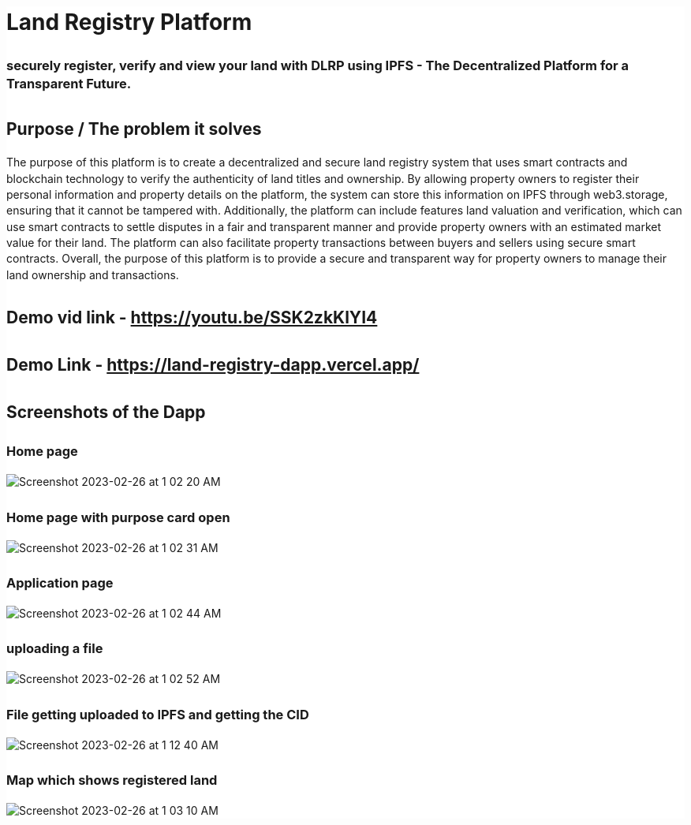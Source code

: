 # Land Registry Platform
### securely register, verify and view your land with DLRP using IPFS - The Decentralized Platform for a Transparent Future.

## Purpose / The problem it solves 
The purpose of this platform is to create a decentralized and secure land registry system that uses smart contracts and blockchain technology to verify the authenticity of land titles and ownership. By allowing property owners to register their personal information and property details on the platform, the system can store this information on IPFS through web3.storage, ensuring that it cannot be tampered with. Additionally, the platform can include features  land valuation and verification, which can use smart contracts to settle disputes in a fair and transparent manner and provide property owners with an estimated market value for their land. The platform can also facilitate property transactions between buyers and sellers using secure smart contracts. Overall, the purpose of this platform is to provide a secure and transparent way for property owners to manage their land ownership and transactions.

## Demo vid link - https://youtu.be/SSK2zkKlYI4
## Demo Link - https://land-registry-dapp.vercel.app/

## Screenshots of the Dapp
### Home page
<img width="1470" alt="Screenshot 2023-02-26 at 1 02 20 AM" src="https://user-images.githubusercontent.com/92823408/221376195-ec14d460-64de-42bd-b6c0-2660aece1056.png">

### Home page with purpose card open
<img width="1467" alt="Screenshot 2023-02-26 at 1 02 31 AM" src="https://user-images.githubusercontent.com/92823408/221376225-cae61b99-a286-4bc1-b677-1a35e02bc2fd.png">


### Application page
<img width="1470" alt="Screenshot 2023-02-26 at 1 02 44 AM" src="https://user-images.githubusercontent.com/92823408/221376267-e2a9c1e3-03d0-4ebe-b467-ac1eee9dec61.png">


### uploading a file
<img width="1470" alt="Screenshot 2023-02-26 at 1 02 52 AM" src="https://user-images.githubusercontent.com/92823408/221376289-e7b5eaaf-b803-49f8-9f6c-a94668fe284e.png">


### File getting uploaded to IPFS and getting the CID
<img width="773" alt="Screenshot 2023-02-26 at 1 12 40 AM" src="https://user-images.githubusercontent.com/92823408/221376547-8124cd40-e8b1-4642-9f66-59550b82ef30.png">



### Map which shows registered land
<img width="1470" alt="Screenshot 2023-02-26 at 1 03 10 AM" src="https://user-images.githubusercontent.com/92823408/221376365-ef197fdc-a5a6-4bcf-bd5e-18c942b559ea.png">
